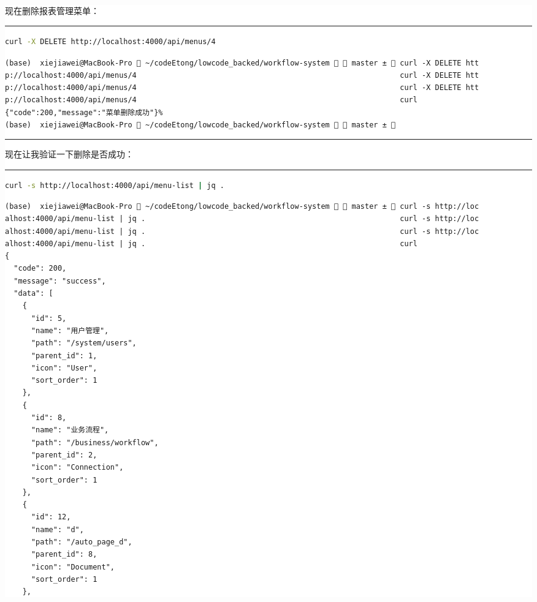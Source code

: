 
现在删除报表管理菜单：

---

```bash
curl -X DELETE http://localhost:4000/api/menus/4
```

```
(base)  xiejiawei@MacBook-Pro  ~/codeEtong/lowcode_backed/workflow-system   master ±  curl -X DELETE htt
p://localhost:4000/api/menus/4                                                            curl -X DELETE htt
p://localhost:4000/api/menus/4                                                            curl -X DELETE htt
p://localhost:4000/api/menus/4                                                            curl
{"code":200,"message":"菜单删除成功"}%                                                                      
(base)  xiejiawei@MacBook-Pro  ~/codeEtong/lowcode_backed/workflow-system   master ± 
```

---

现在让我验证一下删除是否成功：

---

```bash
curl -s http://localhost:4000/api/menu-list | jq .
```

```
(base)  xiejiawei@MacBook-Pro  ~/codeEtong/lowcode_backed/workflow-system   master ±  curl -s http://loc
alhost:4000/api/menu-list | jq .                                                          curl -s http://loc
alhost:4000/api/menu-list | jq .                                                          curl -s http://loc
alhost:4000/api/menu-list | jq .                                                          curl
{
  "code": 200,
  "message": "success",
  "data": [
    {
      "id": 5,
      "name": "用户管理",
      "path": "/system/users",
      "parent_id": 1,
      "icon": "User",
      "sort_order": 1
    },
    {
      "id": 8,
      "name": "业务流程",
      "path": "/business/workflow",
      "parent_id": 2,
      "icon": "Connection",
      "sort_order": 1
    },
    {
      "id": 12,
      "name": "d",
      "path": "/auto_page_d",
      "parent_id": 8,
      "icon": "Document",
      "sort_order": 1
    },
```